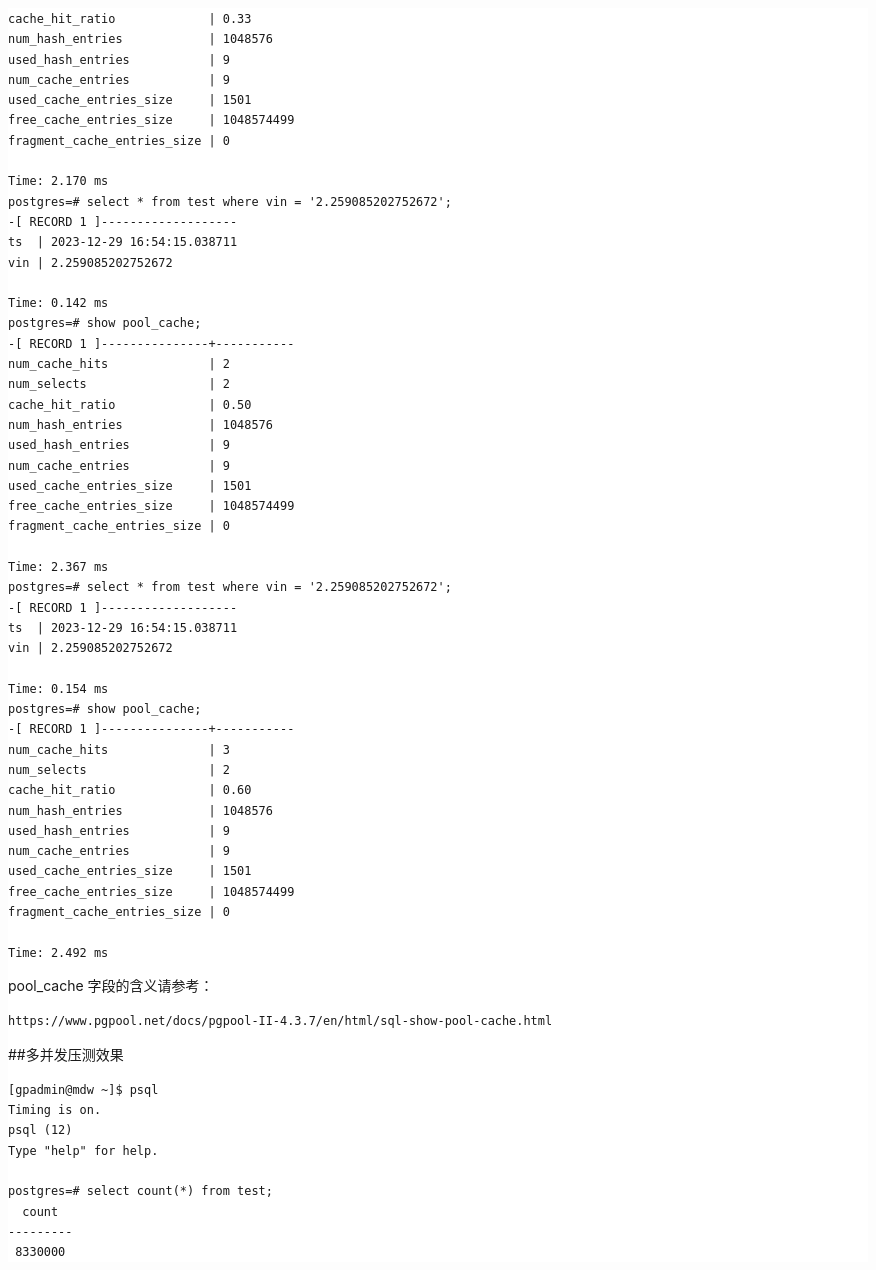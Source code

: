 ```
cache_hit_ratio             | 0.33
num_hash_entries            | 1048576
used_hash_entries           | 9
num_cache_entries           | 9
used_cache_entries_size     | 1501
free_cache_entries_size     | 1048574499
fragment_cache_entries_size | 0

Time: 2.170 ms
postgres=# select * from test where vin = '2.259085202752672';
-[ RECORD 1 ]-------------------
ts  | 2023-12-29 16:54:15.038711
vin | 2.259085202752672

Time: 0.142 ms
postgres=# show pool_cache;
-[ RECORD 1 ]---------------+-----------
num_cache_hits              | 2
num_selects                 | 2
cache_hit_ratio             | 0.50
num_hash_entries            | 1048576
used_hash_entries           | 9
num_cache_entries           | 9
used_cache_entries_size     | 1501
free_cache_entries_size     | 1048574499
fragment_cache_entries_size | 0

Time: 2.367 ms
postgres=# select * from test where vin = '2.259085202752672';
-[ RECORD 1 ]-------------------
ts  | 2023-12-29 16:54:15.038711
vin | 2.259085202752672

Time: 0.154 ms
postgres=# show pool_cache;
-[ RECORD 1 ]---------------+-----------
num_cache_hits              | 3
num_selects                 | 2
cache_hit_ratio             | 0.60
num_hash_entries            | 1048576
used_hash_entries           | 9
num_cache_entries           | 9
used_cache_entries_size     | 1501
free_cache_entries_size     | 1048574499
fragment_cache_entries_size | 0

Time: 2.492 ms
```

pool_cache 字段的含义请参考：
```
https://www.pgpool.net/docs/pgpool-II-4.3.7/en/html/sql-show-pool-cache.html
```
##多并发压测效果
```
[gpadmin@mdw ~]$ psql
Timing is on.
psql (12)
Type "help" for help.

postgres=# select count(*) from test;
  count
---------
 8330000
```